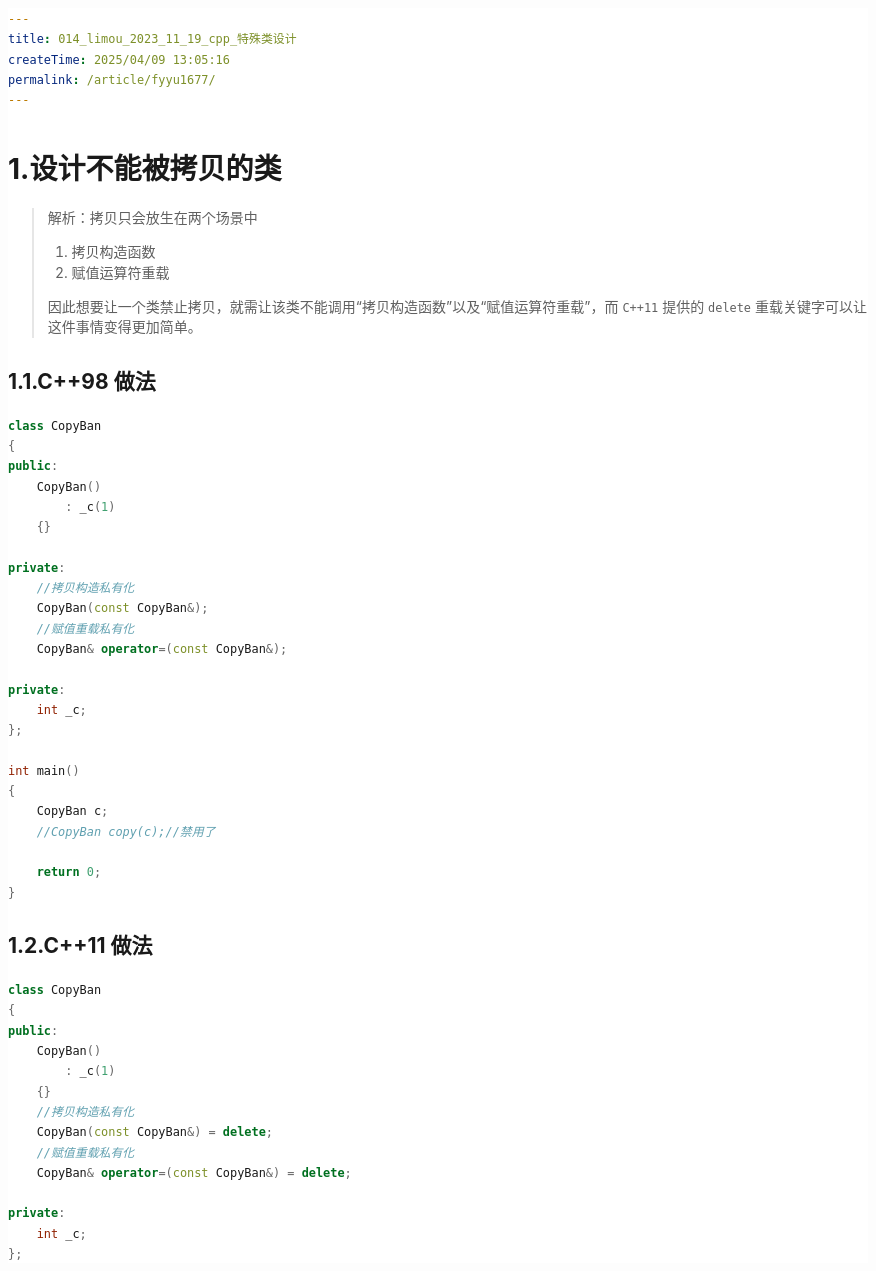 ```yaml
---
title: 014_limou_2023_11_19_cpp_特殊类设计
createTime: 2025/04/09 13:05:16
permalink: /article/fyyu1677/
---
```

# 1.设计不能被拷贝的类

>   解析：拷贝只会放生在两个场景中
>
>   1.   拷贝构造函数
>   2.   赋值运算符重载
>
>   因此想要让一个类禁止拷贝，就需让该类不能调用“拷贝构造函数”以及“赋值运算符重载”，而 `C++11` 提供的 `delete` 重载关键字可以让这件事情变得更加简单。

## 1.1.C++98 做法

```cpp
class CopyBan
{
public:
	CopyBan()
		: _c(1) 
	{}

private:
	//拷贝构造私有化
	CopyBan(const CopyBan&);
	//赋值重载私有化
	CopyBan& operator=(const CopyBan&);

private:
	int _c;
};

int main()
{
	CopyBan c;
	//CopyBan copy(c);//禁用了

	return 0;
}
```

## 1.2.C++11 做法

```cpp
class CopyBan
{
public:
	CopyBan()
		: _c(1) 
	{}
	//拷贝构造私有化
	CopyBan(const CopyBan&) = delete;
	//赋值重载私有化
	CopyBan& operator=(const CopyBan&) = delete;

private:
	int _c;
};
```
